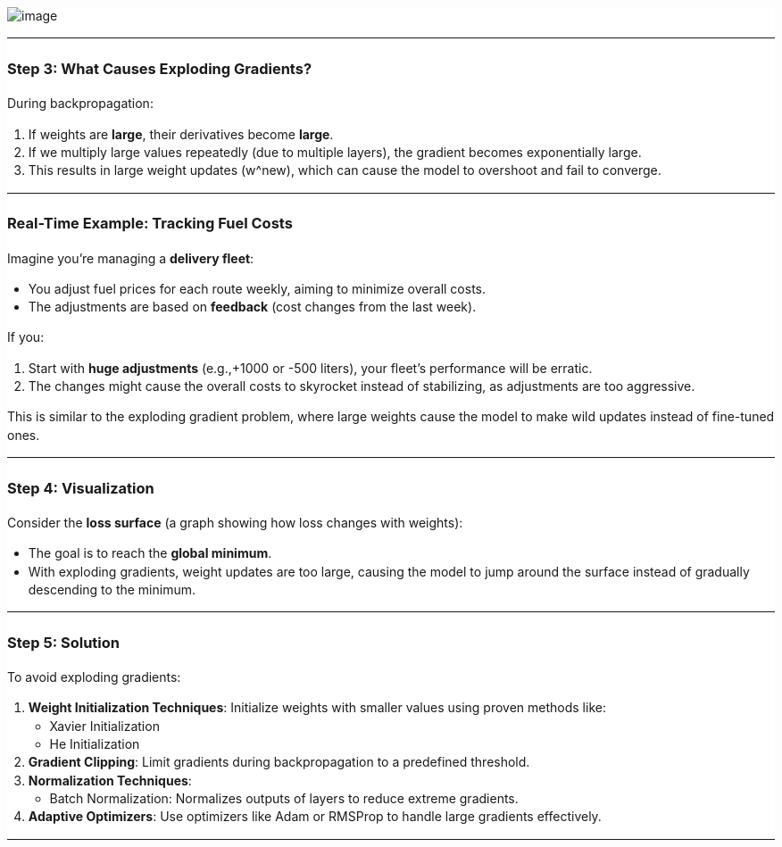 ![image](https://github.com/user-attachments/assets/4694d030-3970-4b23-91b0-ad042c45156c)

---

### **Step 3: What Causes Exploding Gradients?**

During backpropagation:
1. If weights are **large**, their derivatives become **large**.
2. If we multiply large values repeatedly (due to multiple layers), the gradient becomes exponentially large.
3. This results in large weight updates (w^new), which can cause the model to overshoot and fail to converge.

---

### **Real-Time Example: Tracking Fuel Costs**

Imagine you’re managing a **delivery fleet**:
- You adjust fuel prices for each route weekly, aiming to minimize overall costs.
- The adjustments are based on **feedback** (cost changes from the last week).

If you:
1. Start with **huge adjustments** (e.g.,+1000 or -500  liters), your fleet’s performance will be erratic.
2. The changes might cause the overall costs to skyrocket instead of stabilizing, as adjustments are too aggressive.

This is similar to the exploding gradient problem, where large weights cause the model to make wild updates instead of fine-tuned ones.

---

### **Step 4: Visualization**

Consider the **loss surface** (a graph showing how loss changes with weights):
- The goal is to reach the **global minimum**.
- With exploding gradients, weight updates are too large, causing the model to jump around the surface instead of gradually descending to the minimum.

---

### **Step 5: Solution**

To avoid exploding gradients:
1. **Weight Initialization Techniques**: Initialize weights with smaller values using proven methods like:
   - Xavier Initialization
   - He Initialization
2. **Gradient Clipping**: Limit gradients during backpropagation to a predefined threshold.
3. **Normalization Techniques**:
   - Batch Normalization: Normalizes outputs of layers to reduce extreme gradients.
4. **Adaptive Optimizers**: Use optimizers like Adam or RMSProp to handle large gradients effectively.

---